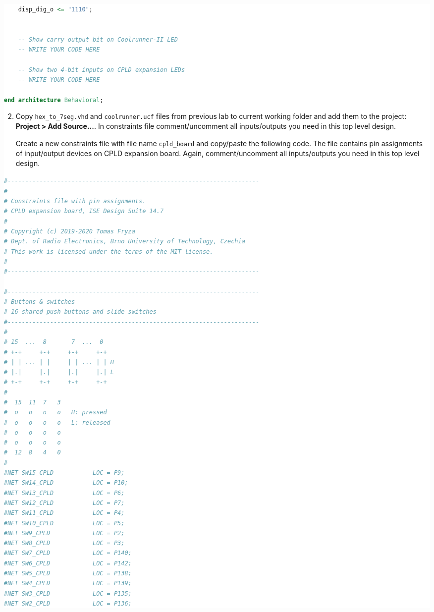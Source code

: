 ```vhdl
    disp_dig_o <= "1110";


    -- Show carry output bit on Coolrunner-II LED
    -- WRITE YOUR CODE HERE

    -- Show two 4-bit inputs on CPLD expansion LEDs
    -- WRITE YOUR CODE HERE

end architecture Behavioral;
```

2. Copy `hex_to_7seg.vhd` and `coolrunner.ucf` files from previous lab to current working folder and add them to the project: **Project > Add Source...**. In constraints file comment/uncomment all inputs/outputs you need in this top level design.

    Create a new constraints file with file name `cpld_board` and copy/paste the following code. The file contains pin assignments of input/output devices on CPLD expansion board. Again, comment/uncomment all inputs/outputs you need in this top level design.


```bash
#-----------------------------------------------------------------------
#
# Constraints file with pin assignments.
# CPLD expansion board, ISE Design Suite 14.7
#
# Copyright (c) 2019-2020 Tomas Fryza
# Dept. of Radio Electronics, Brno University of Technology, Czechia
# This work is licensed under the terms of the MIT license.
#
#-----------------------------------------------------------------------

#-----------------------------------------------------------------------
# Buttons & switches
# 16 shared push buttons and slide switches
#-----------------------------------------------------------------------
#
# 15  ...  8       7  ...  0
# +-+     +-+     +-+     +-+
# | | ... | |     | | ... | | H
# |.|     |.|     |.|     |.| L
# +-+     +-+     +-+     +-+
#
#  15  11  7   3
#  o   o   o   o   H: pressed
#  o   o   o   o   L: released
#  o   o   o   o
#  o   o   o   o
#  12  8   4   0
#
#NET SW15_CPLD           LOC = P9;
#NET SW14_CPLD           LOC = P10;
#NET SW13_CPLD           LOC = P6;
#NET SW12_CPLD           LOC = P7;
#NET SW11_CPLD           LOC = P4;
#NET SW10_CPLD           LOC = P5;
#NET SW9_CPLD            LOC = P2;
#NET SW8_CPLD            LOC = P3;
#NET SW7_CPLD            LOC = P140;
#NET SW6_CPLD            LOC = P142;
#NET SW5_CPLD            LOC = P138;
#NET SW4_CPLD            LOC = P139;
#NET SW3_CPLD            LOC = P135;
#NET SW2_CPLD            LOC = P136;
```